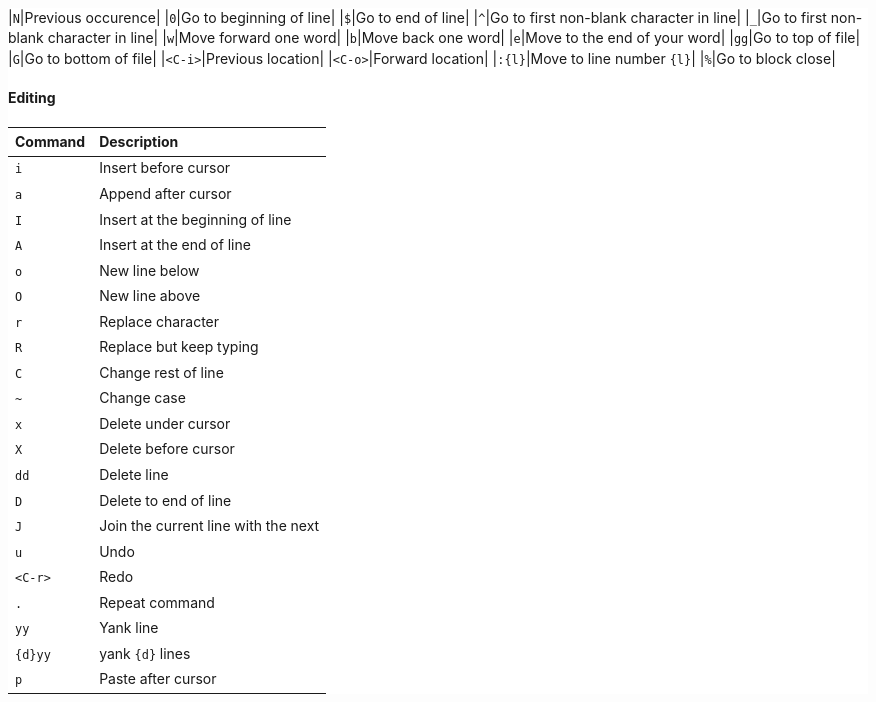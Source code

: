 |`N`|Previous occurence|
|`0`|Go to beginning of line|
|`$`|Go to end of line|
|`^`|Go to first non-blank character in line|
|`_`|Go to first non-blank character in line|
|`w`|Move forward one word|
|`b`|Move back one word|
|`e`|Move to the end of your word|
|`gg`|Go to top of file|
|`G`|Go to bottom of file|
|`<C-i>`|Previous location|
|`<C-o>`|Forward location|
|`:{l}`|Move to line number `{l}`|
|`%`|Go to block close|

#### Editing

|Command|Description|
|:------|:----------|
|`i`|Insert before cursor|
|`a`|Append after cursor|
|`I`|Insert at the beginning of line|
|`A`|Insert at the end of line|
|`o`|New line below|
|`O`|New line above|
|`r`|Replace character|
|`R`|Replace but keep typing|
|`C`|Change rest of line|
|`~`|Change case|
|`x`|Delete under cursor|
|`X`|Delete before cursor|
|`dd`|Delete line|
|`D`|Delete to end of line|
|`J`|Join the current line with the next|
|`u`|Undo|
|`<C-r>`|Redo|
|`.`|Repeat command|
|`yy`|Yank line|
|`{d}yy`|yank `{d}` lines|
|`p`|Paste after cursor|